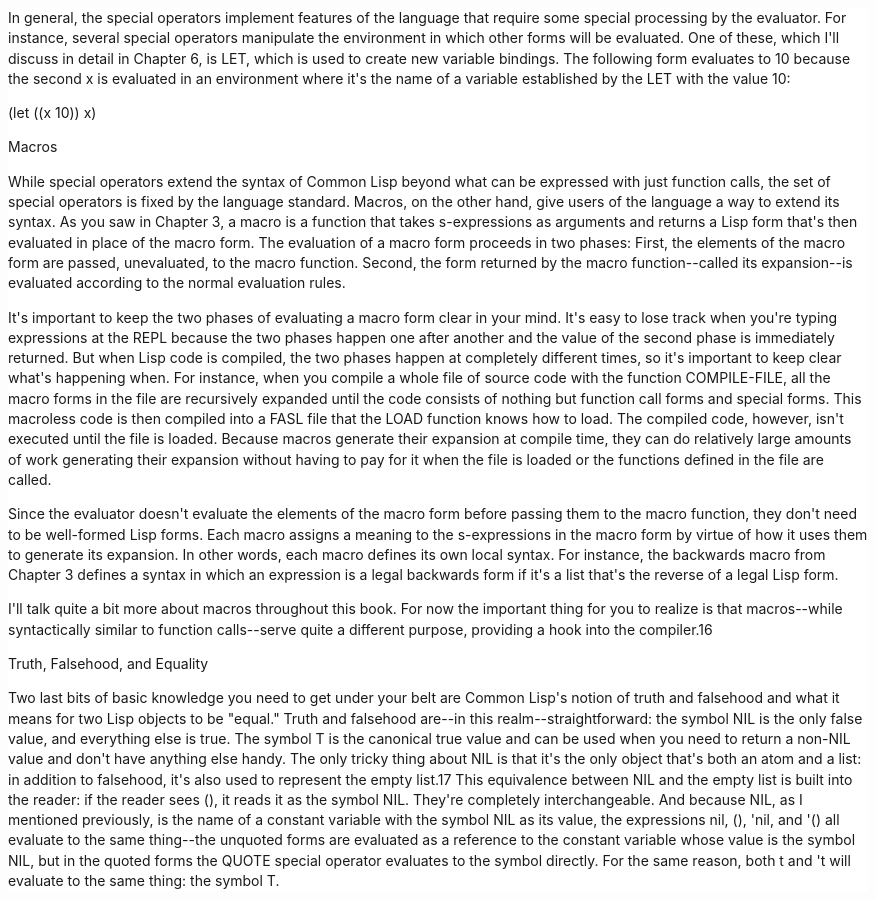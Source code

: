 In general, the special operators implement features of the language that require some special processing by the evaluator. For instance, several special operators manipulate the environment in which other forms will be evaluated. One of these, which I'll discuss in detail in Chapter 6, is LET, which is used to create new variable bindings. The following form evaluates to 10 because the second x is evaluated in an environment where it's the name of a variable established by the LET with the value 10:

(let ((x 10)) x)

Macros

While special operators extend the syntax of Common Lisp beyond what can be expressed with just function calls, the set of special operators is fixed by the language standard. Macros, on the other hand, give users of the language a way to extend its syntax. As you saw in Chapter 3, a macro is a function that takes s-expressions as arguments and returns a Lisp form that's then evaluated in place of the macro form. The evaluation of a macro form proceeds in two phases: First, the elements of the macro form are passed, unevaluated, to the macro function. Second, the form returned by the macro function--called its expansion--is evaluated according to the normal evaluation rules.

It's important to keep the two phases of evaluating a macro form clear in your mind. It's easy to lose track when you're typing expressions at the REPL because the two phases happen one after another and the value of the second phase is immediately returned. But when Lisp code is compiled, the two phases happen at completely different times, so it's important to keep clear what's happening when. For instance, when you compile a whole file of source code with the function COMPILE-FILE, all the macro forms in the file are recursively expanded until the code consists of nothing but function call forms and special forms. This macroless code is then compiled into a FASL file that the LOAD function knows how to load. The compiled code, however, isn't executed until the file is loaded. Because macros generate their expansion at compile time, they can do relatively large amounts of work generating their expansion without having to pay for it when the file is loaded or the functions defined in the file are called.

Since the evaluator doesn't evaluate the elements of the macro form before passing them to the macro function, they don't need to be well-formed Lisp forms. Each macro assigns a meaning to the s-expressions in the macro form by virtue of how it uses them to generate its expansion. In other words, each macro defines its own local syntax. For instance, the backwards macro from Chapter 3 defines a syntax in which an expression is a legal backwards form if it's a list that's the reverse of a legal Lisp form.

I'll talk quite a bit more about macros throughout this book. For now the important thing for you to realize is that macros--while syntactically similar to function calls--serve quite a different purpose, providing a hook into the compiler.16

Truth, Falsehood, and Equality

Two last bits of basic knowledge you need to get under your belt are Common Lisp's notion of truth and falsehood and what it means for two Lisp objects to be "equal." Truth and falsehood are--in this realm--straightforward: the symbol NIL is the only false value, and everything else is true. The symbol T is the canonical true value and can be used when you need to return a non-NIL value and don't have anything else handy. The only tricky thing about NIL is that it's the only object that's both an atom and a list: in addition to falsehood, it's also used to represent the empty list.17 This equivalence between NIL and the empty list is built into the reader: if the reader sees (), it reads it as the symbol NIL. They're completely interchangeable. And because NIL, as I mentioned previously, is the name of a constant variable with the symbol NIL as its value, the expressions nil, (), 'nil, and '() all evaluate to the same thing--the unquoted forms are evaluated as a reference to the constant variable whose value is the symbol NIL, but in the quoted forms the QUOTE special operator evaluates to the symbol directly. For the same reason, both t and 't will evaluate to the same thing: the symbol T.
